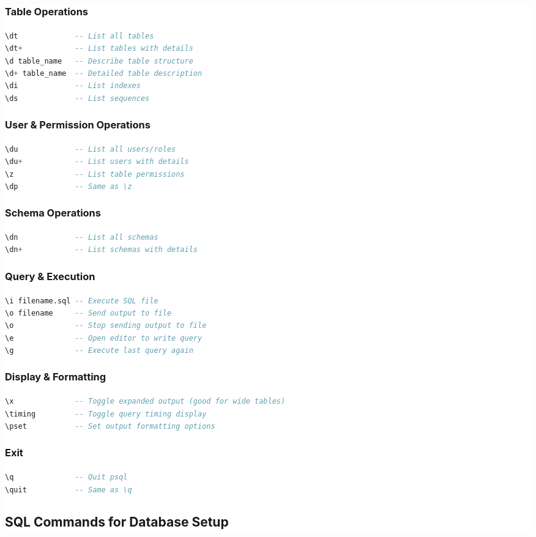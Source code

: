 ### Table Operations

```sql
\dt             -- List all tables
\dt+            -- List tables with details
\d table_name   -- Describe table structure
\d+ table_name  -- Detailed table description
\di             -- List indexes
\ds             -- List sequences
```

### User & Permission Operations

```sql
\du             -- List all users/roles
\du+            -- List users with details
\z              -- List table permissions
\dp             -- Same as \z
```

### Schema Operations

```sql
\dn             -- List all schemas
\dn+            -- List schemas with details
```

### Query & Execution

```sql
\i filename.sql -- Execute SQL file
\o filename     -- Send output to file
\o              -- Stop sending output to file
\e              -- Open editor to write query
\g              -- Execute last query again
```

### Display & Formatting

```sql
\x              -- Toggle expanded output (good for wide tables)
\timing         -- Toggle query timing display
\pset           -- Set output formatting options
```

### Exit

```sql
\q              -- Quit psql
\quit           -- Same as \q
```

## SQL Commands for Database Setup
